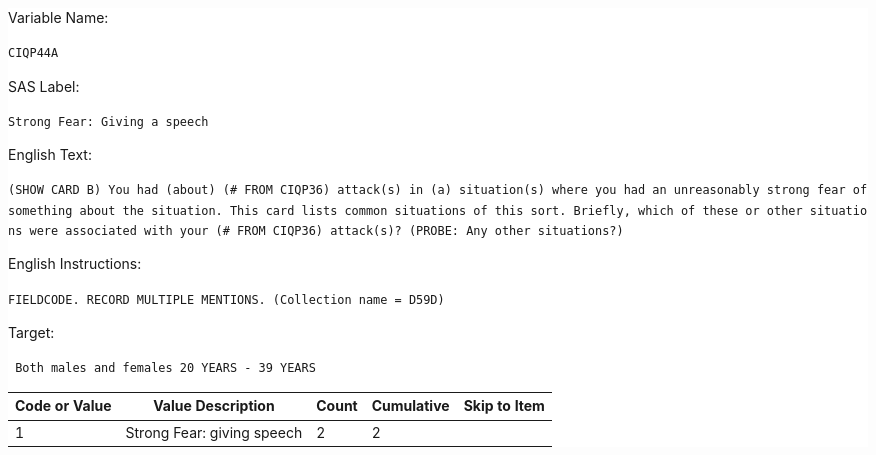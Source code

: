 Variable Name:

    CIQP44A
SAS Label:

    Strong Fear: Giving a speech
English Text:

    (SHOW CARD B) You had (about) (# FROM CIQP36) attack(s) in (a) situation(s) where you had an unreasonably strong fear of something about the situation. This card lists common situations of this sort. Briefly, which of these or other situations were associated with your (# FROM CIQP36) attack(s)? (PROBE: Any other situations?)
English Instructions:

    FIELDCODE. RECORD MULTIPLE MENTIONS. (Collection name = D59D)
Target:

     Both males and females 20 YEARS - 39 YEARS
Code or Value | Value Description | Count | Cumulative | Skip to Item  
---|---|---|---|---  
1 | Strong Fear: giving speech | 2 | 2 |   
